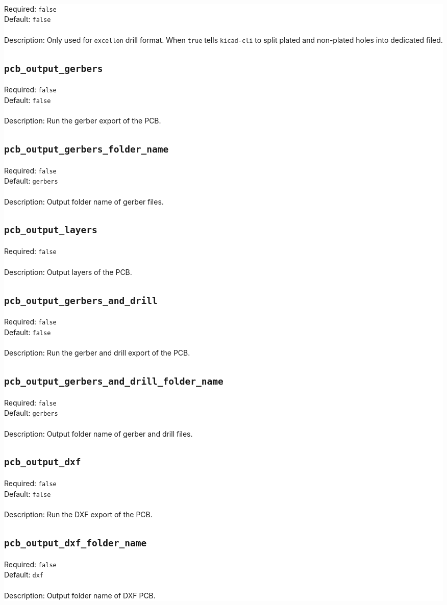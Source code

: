 Required: `false`\
Default: `false`\
\
Description: Only used for `excellon` drill format. When `true` tells
`kicad-cli` to split plated and non-plated holes into dedicated filed.

## `pcb_output_gerbers`

Required: `false`\
Default: `false`\
\
Description: Run the gerber export of the PCB.

## `pcb_output_gerbers_folder_name`

Required: `false`\
Default: `gerbers`\
\
Description: Output folder name of gerber files.

## `pcb_output_layers`

Required: `false`\
\
Description: Output layers of the PCB.

## `pcb_output_gerbers_and_drill`

Required: `false`\
Default: `false`\
\
Description: Run the gerber and drill export of the PCB.

## `pcb_output_gerbers_and_drill_folder_name`

Required: `false`\
Default: `gerbers`\
\
Description: Output folder name of gerber and drill files.

## `pcb_output_dxf`

Required: `false`\
Default: `false`\
\
Description: Run the DXF export of the PCB.

## `pcb_output_dxf_folder_name`

Required: `false`\
Default: `dxf`\
\
Description: Output folder name of DXF PCB.
